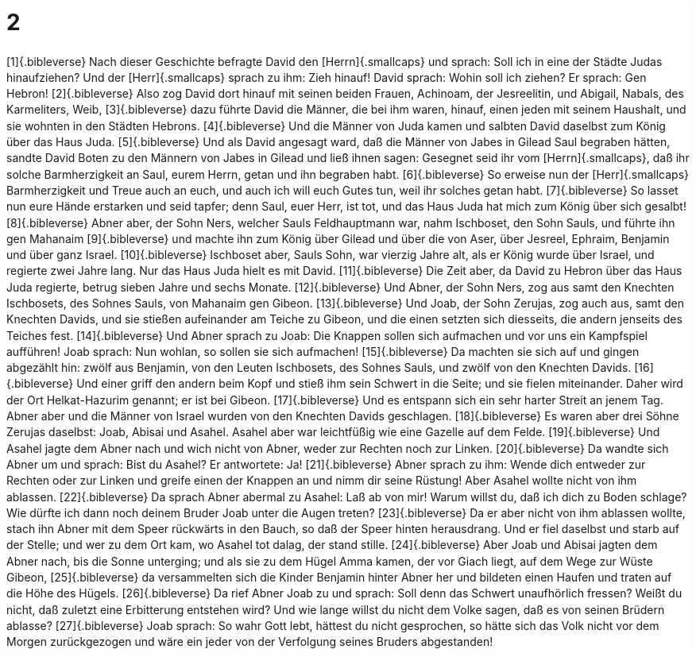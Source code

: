 # 2 
[1]{.bibleverse} Nach dieser Geschichte befragte David den [Herrn]{.smallcaps} und sprach: Soll ich in eine der Städte Judas hinaufziehen? Und der [Herr]{.smallcaps} sprach zu ihm: Zieh hinauf! David sprach: Wohin soll ich ziehen? Er sprach: Gen Hebron! 
[2]{.bibleverse} Also zog David dort hinauf mit seinen beiden Frauen, Achinoam, der Jesreelitin, und Abigail, Nabals, des Karmeliters, Weib, 
[3]{.bibleverse} dazu führte David die Männer, die bei ihm waren, hinauf, einen jeden mit seinem Haushalt, und sie wohnten in den Städten Hebrons. 
[4]{.bibleverse} Und die Männer von Juda kamen und salbten David daselbst zum König über das Haus Juda. 
[5]{.bibleverse} Und als David angesagt ward, daß die Männer von Jabes in Gilead Saul begraben hätten, sandte David Boten zu den Männern von Jabes in Gilead und ließ ihnen sagen: Gesegnet seid ihr vom [Herrn]{.smallcaps}, daß ihr solche Barmherzigkeit an Saul, eurem Herrn, getan und ihn begraben habt. 
[6]{.bibleverse} So erweise nun der [Herr]{.smallcaps} Barmherzigkeit und Treue auch an euch, und auch ich will euch Gutes tun, weil ihr solches getan habt. 
[7]{.bibleverse} So lasset nun eure Hände erstarken und seid tapfer; denn Saul, euer Herr, ist tot, und das Haus Juda hat mich zum König über sich gesalbt! 
[8]{.bibleverse} Abner aber, der Sohn Ners, welcher Sauls Feldhauptmann war, nahm Ischboset, den Sohn Sauls, und führte ihn gen Mahanaim 
[9]{.bibleverse} und machte ihn zum König über Gilead und über die von Aser, über Jesreel, Ephraim, Benjamin und über ganz Israel. 
[10]{.bibleverse} Ischboset aber, Sauls Sohn, war vierzig Jahre alt, als er König wurde über Israel, und regierte zwei Jahre lang. Nur das Haus Juda hielt es mit David. 
[11]{.bibleverse} Die Zeit aber, da David zu Hebron über das Haus Juda regierte, betrug sieben Jahre und sechs Monate. 
[12]{.bibleverse} Und Abner, der Sohn Ners, zog aus samt den Knechten Ischbosets, des Sohnes Sauls, von Mahanaim gen Gibeon. 
[13]{.bibleverse} Und Joab, der Sohn Zerujas, zog auch aus, samt den Knechten Davids, und sie stießen aufeinander am Teiche zu Gibeon, und die einen setzten sich diesseits, die andern jenseits des Teiches fest. 
[14]{.bibleverse} Und Abner sprach zu Joab: Die Knappen sollen sich aufmachen und vor uns ein Kampfspiel aufführen! Joab sprach: Nun wohlan, so sollen sie sich aufmachen! 
[15]{.bibleverse} Da machten sie sich auf und gingen abgezählt hin: zwölf aus Benjamin, von den Leuten Ischbosets, des Sohnes Sauls, und zwölf von den Knechten Davids. 
[16]{.bibleverse} Und einer griff den andern beim Kopf und stieß ihm sein Schwert in die Seite; und sie fielen miteinander. Daher wird der Ort Helkat-Hazurim genannt; er ist bei Gibeon. 
[17]{.bibleverse} Und es entspann sich ein sehr harter Streit an jenem Tag. Abner aber und die Männer von Israel wurden von den Knechten Davids geschlagen. 
[18]{.bibleverse} Es waren aber drei Söhne Zerujas daselbst: Joab, Abisai und Asahel. Asahel aber war leichtfüßig wie eine Gazelle auf dem Felde. 
[19]{.bibleverse} Und Asahel jagte dem Abner nach und wich nicht von Abner, weder zur Rechten noch zur Linken. 
[20]{.bibleverse} Da wandte sich Abner um und sprach: Bist du Asahel? Er antwortete: Ja! 
[21]{.bibleverse} Abner sprach zu ihm: Wende dich entweder zur Rechten oder zur Linken und greife einen der Knappen an und nimm dir seine Rüstung! Aber Asahel wollte nicht von ihm ablassen. 
[22]{.bibleverse} Da sprach Abner abermal zu Asahel: Laß ab von mir! Warum willst du, daß ich dich zu Boden schlage? Wie dürfte ich dann noch deinem Bruder Joab unter die Augen treten? 
[23]{.bibleverse} Da er aber nicht von ihm ablassen wollte, stach ihn Abner mit dem Speer rückwärts in den Bauch, so daß der Speer hinten herausdrang. Und er fiel daselbst und starb auf der Stelle; und wer zu dem Ort kam, wo Asahel tot dalag, der stand stille. 
[24]{.bibleverse} Aber Joab und Abisai jagten dem Abner nach, bis die Sonne unterging; und als sie zu dem Hügel Amma kamen, der vor Giach liegt, auf dem Wege zur Wüste Gibeon, 
[25]{.bibleverse} da versammelten sich die Kinder Benjamin hinter Abner her und bildeten einen Haufen und traten auf die Höhe des Hügels. 
[26]{.bibleverse} Da rief Abner Joab zu und sprach: Soll denn das Schwert unaufhörlich fressen? Weißt du nicht, daß zuletzt eine Erbitterung entstehen wird? Und wie lange willst du nicht dem Volke sagen, daß es von seinen Brüdern ablasse? 
[27]{.bibleverse} Joab sprach: So wahr Gott lebt, hättest du nicht gesprochen, so hätte sich das Volk nicht vor dem Morgen zurückgezogen und wäre ein jeder von der Verfolgung seines Bruders abgestanden! 